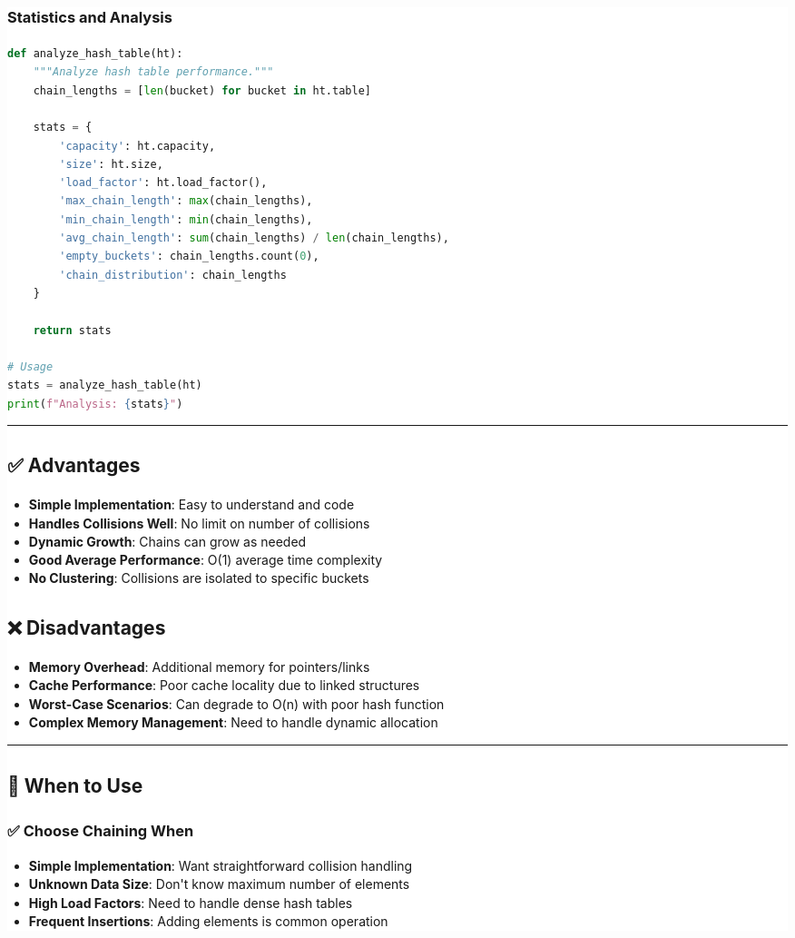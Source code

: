### Statistics and Analysis

```python
def analyze_hash_table(ht):
    """Analyze hash table performance."""
    chain_lengths = [len(bucket) for bucket in ht.table]
    
    stats = {
        'capacity': ht.capacity,
        'size': ht.size,
        'load_factor': ht.load_factor(),
        'max_chain_length': max(chain_lengths),
        'min_chain_length': min(chain_lengths),
        'avg_chain_length': sum(chain_lengths) / len(chain_lengths),
        'empty_buckets': chain_lengths.count(0),
        'chain_distribution': chain_lengths
    }
    
    return stats

# Usage
stats = analyze_hash_table(ht)
print(f"Analysis: {stats}")
```

---

## ✅ Advantages

- **Simple Implementation**: Easy to understand and code
- **Handles Collisions Well**: No limit on number of collisions
- **Dynamic Growth**: Chains can grow as needed
- **Good Average Performance**: O(1) average time complexity
- **No Clustering**: Collisions are isolated to specific buckets

## ❌ Disadvantages

- **Memory Overhead**: Additional memory for pointers/links
- **Cache Performance**: Poor cache locality due to linked structures
- **Worst-Case Scenarios**: Can degrade to O(n) with poor hash function
- **Complex Memory Management**: Need to handle dynamic allocation

---

## 🎯 When to Use

### ✅ Choose Chaining When

- **Simple Implementation**: Want straightforward collision handling
- **Unknown Data Size**: Don't know maximum number of elements
- **High Load Factors**: Need to handle dense hash tables
- **Frequent Insertions**: Adding elements is common operation
